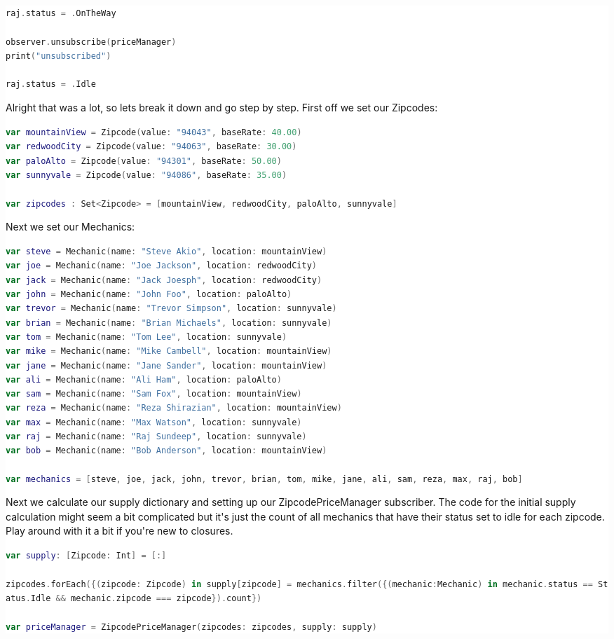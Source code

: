````swift
raj.status = .OnTheWay

observer.unsubscribe(priceManager)
print("unsubscribed")

raj.status = .Idle
````

Alright that was a lot, so lets break it down and go step by step. First off we set our Zipcodes:

````swift
var mountainView = Zipcode(value: "94043", baseRate: 40.00)
var redwoodCity = Zipcode(value: "94063", baseRate: 30.00)
var paloAlto = Zipcode(value: "94301", baseRate: 50.00)
var sunnyvale = Zipcode(value: "94086", baseRate: 35.00)

var zipcodes : Set<Zipcode> = [mountainView, redwoodCity, paloAlto, sunnyvale]
````

Next we set our Mechanics:

````swift
var steve = Mechanic(name: "Steve Akio", location: mountainView)
var joe = Mechanic(name: "Joe Jackson", location: redwoodCity)
var jack = Mechanic(name: "Jack Joesph", location: redwoodCity)
var john = Mechanic(name: "John Foo", location: paloAlto)
var trevor = Mechanic(name: "Trevor Simpson", location: sunnyvale)
var brian = Mechanic(name: "Brian Michaels", location: sunnyvale)
var tom = Mechanic(name: "Tom Lee", location: sunnyvale)
var mike = Mechanic(name: "Mike Cambell", location: mountainView)
var jane = Mechanic(name: "Jane Sander", location: mountainView)
var ali = Mechanic(name: "Ali Ham", location: paloAlto)
var sam = Mechanic(name: "Sam Fox", location: mountainView)
var reza = Mechanic(name: "Reza Shirazian", location: mountainView)
var max = Mechanic(name: "Max Watson", location: sunnyvale)
var raj = Mechanic(name: "Raj Sundeep", location: sunnyvale)
var bob = Mechanic(name: "Bob Anderson", location: mountainView)

var mechanics = [steve, joe, jack, john, trevor, brian, tom, mike, jane, ali, sam, reza, max, raj, bob]
````

Next we calculate our supply dictionary and setting up our ZipcodePriceManager subscriber. The code for the initial supply calculation might seem a bit complicated but it's just the count of all mechanics that have their status set to idle for each zipcode. Play around with it a bit if you're new to closures.

````swift
var supply: [Zipcode: Int] = [:]

zipcodes.forEach({(zipcode: Zipcode) in supply[zipcode] = mechanics.filter({(mechanic:Mechanic) in mechanic.status == Status.Idle && mechanic.zipcode === zipcode}).count})

var priceManager = ZipcodePriceManager(zipcodes: zipcodes, supply: supply)
````
